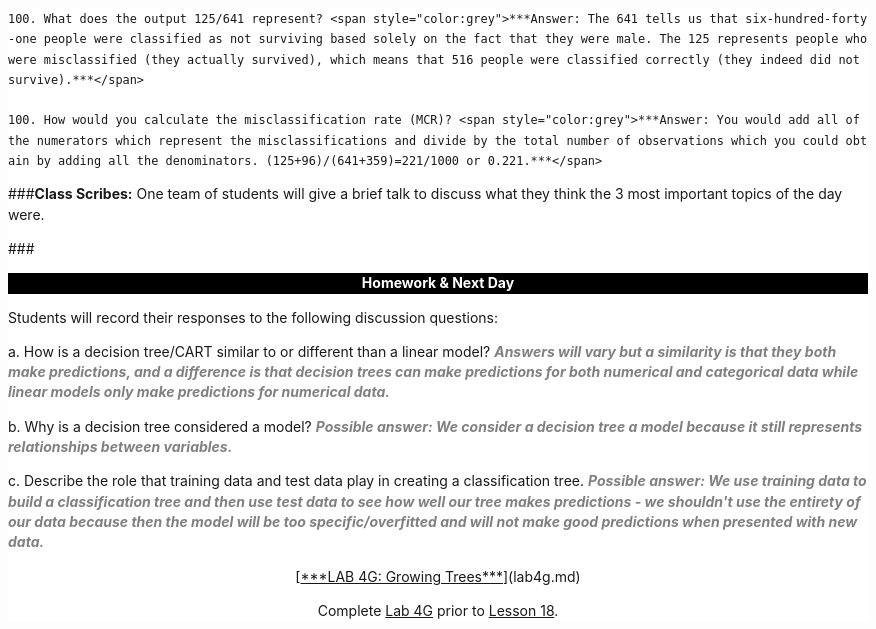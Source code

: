    100. What does the output 125/641 represent? <span style="color:grey">***Answer: The 641 tells us that six-hundred-forty-one people were classified as not surviving based solely on the fact that they were male. The 125 represents people who were misclassified (they actually survived), which means that 516 people were classified correctly (they indeed did not survive).***</span>
    
    100. How would you calculate the misclassification rate (MCR)? <span style="color:grey">***Answer: You would add all of the numerators which represent the misclassifications and divide by the total number of observations which you could obtain by adding all the denominators. (125+96)/(641+359)=221/1000 or 0.221.***</span>

###**Class Scribes:**
One team of students will give a brief talk to discuss what they think the 3 most important topics of the day were.

###<p style="background: black; color: white; text-align: center;">**Homework & Next Day**</p>
Students will record their responses to the following discussion questions:

a. How is a decision tree/CART similar to or different than a linear model? <span style="color:grey">***Answers will vary but a similarity is that they both make predictions, and a difference is that decision trees can make predictions for both numerical and categorical data while linear models only make predictions for numerical data.***</span>

b. Why is a decision tree considered a model? <span style="color:grey">***Possible answer: We consider a decision tree a model because it still represents relationships between variables.***</span>

c. Describe the role that training data and test data play in creating a classification tree. <span style="color:grey">***Possible answer: We use training data to build a classification tree and then use test data to see how well our tree makes predictions - we shouldn't use the entirety of our data because then the model will be too specific/overfitted and will not make good predictions when presented with new data.***</span>

<center>[<u>***LAB 4G: Growing Trees***</u>](lab4g.md)

Complete [Lab 4G](lab4g.md) prior to [Lesson 18](lesson18.md).</center>
